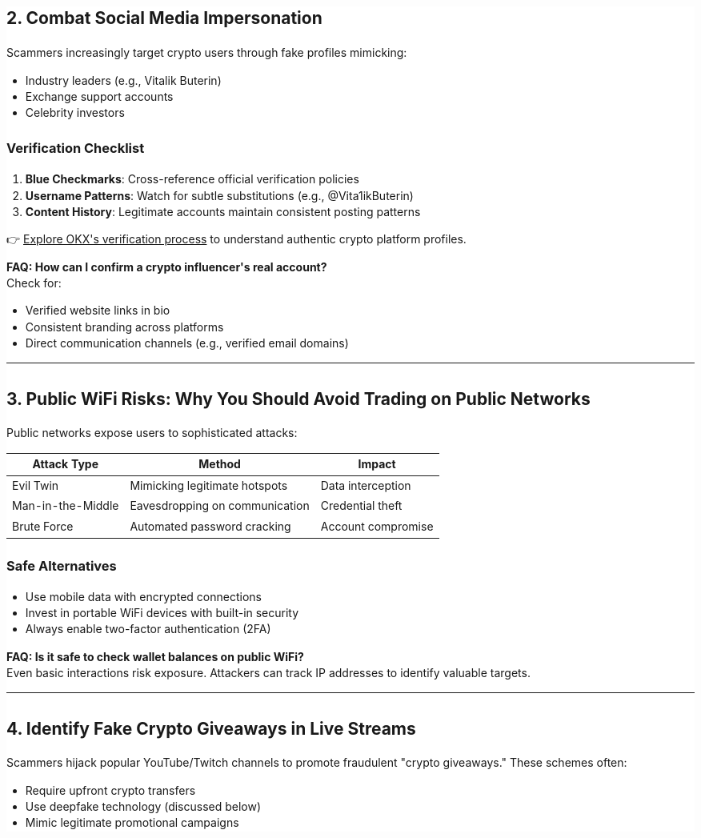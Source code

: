 ## 2. Combat Social Media Impersonation  

Scammers increasingly target crypto users through fake profiles mimicking:  
- Industry leaders (e.g., Vitalik Buterin)  
- Exchange support accounts  
- Celebrity investors  

### Verification Checklist  

1. **Blue Checkmarks**: Cross-reference official verification policies  
2. **Username Patterns**: Watch for subtle substitutions (e.g., @Vita1ikButerin)  
3. **Content History**: Legitimate accounts maintain consistent posting patterns  

👉 [Explore OKX's verification process](https://bit.ly/okx-bonus) to understand authentic crypto platform profiles.  

**FAQ: How can I confirm a crypto influencer's real account?**  
Check for:  
- Verified website links in bio  
- Consistent branding across platforms  
- Direct communication channels (e.g., verified email domains)  

---

## 3. Public WiFi Risks: Why You Should Avoid Trading on Public Networks  

Public networks expose users to sophisticated attacks:  

| Attack Type        | Method                          | Impact                  |  
|--------------------|----------------------------------|-------------------------|  
| Evil Twin          | Mimicking legitimate hotspots   | Data interception       |  
| Man-in-the-Middle  | Eavesdropping on communication  | Credential theft        |  
| Brute Force        | Automated password cracking     | Account compromise      |  

### Safe Alternatives  

- Use mobile data with encrypted connections  
- Invest in portable WiFi devices with built-in security  
- Always enable two-factor authentication (2FA)  

**FAQ: Is it safe to check wallet balances on public WiFi?**  
Even basic interactions risk exposure. Attackers can track IP addresses to identify valuable targets.  

---

## 4. Identify Fake Crypto Giveaways in Live Streams  

Scammers hijack popular YouTube/Twitch channels to promote fraudulent "crypto giveaways." These schemes often:  
- Require upfront crypto transfers  
- Use deepfake technology (discussed below)  
- Mimic legitimate promotional campaigns  
